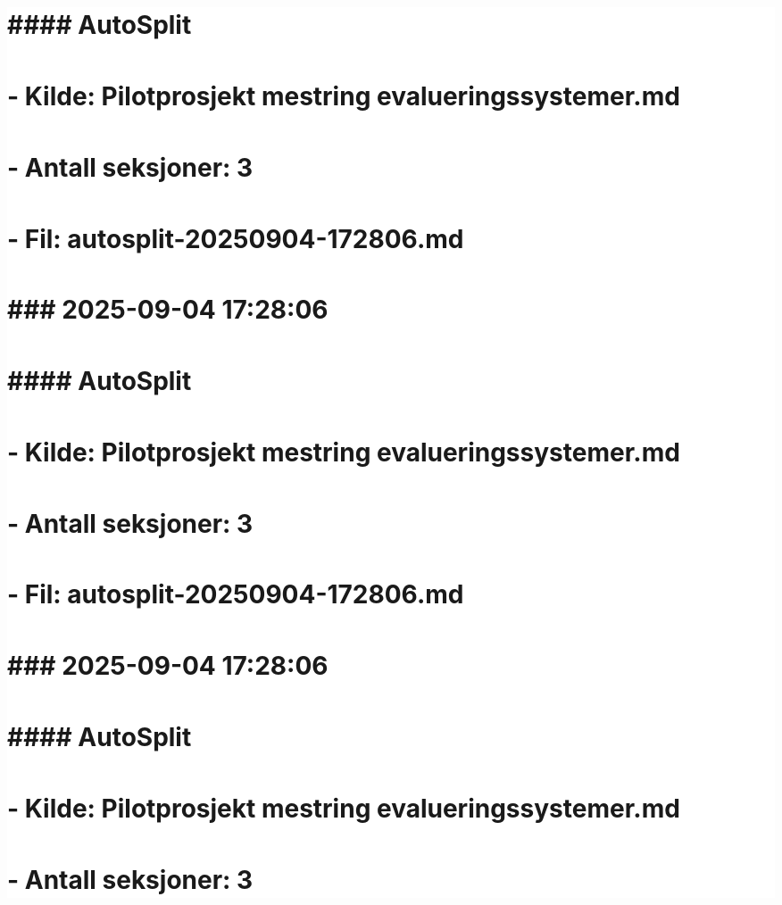 # \#### AutoSplit

# \- Kilde: Pilotprosjekt mestring evalueringssystemer.md

# \- Antall seksjoner: 3

# \- Fil: autosplit-20250904-172806.md

#

#

#

#

# \### 2025-09-04 17:28:06

# \#### AutoSplit

# \- Kilde: Pilotprosjekt mestring evalueringssystemer.md

# \- Antall seksjoner: 3

# \- Fil: autosplit-20250904-172806.md

#

#

#

#

# \### 2025-09-04 17:28:06

# \#### AutoSplit

# \- Kilde: Pilotprosjekt mestring evalueringssystemer.md

# \- Antall seksjoner: 3
